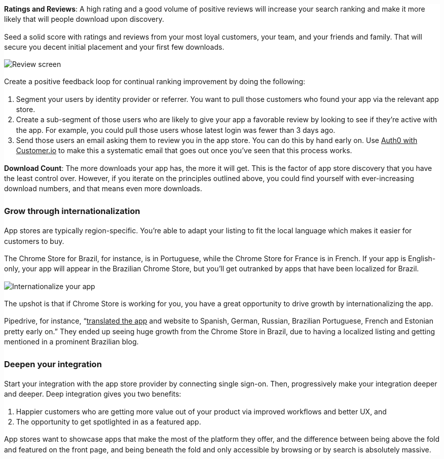 **Ratings and Reviews**: A high rating and a good volume of positive reviews will increase your search ranking and make it more likely that will people download upon discovery.

Seed a solid score with ratings and reviews from your most loyal customers, your team, and your friends and family. That will  secure you decent initial placement and your first few downloads.

![Review screen](https://cdn.auth0.com/blog/marketplace/profile.png)

Create a positive feedback loop for continual ranking improvement by doing the following:

1. Segment your users by identity provider or referrer. You want to pull those customers who found your app via the relevant app store.
2. Create a sub-segment of those users who are likely to give your app a favorable review by looking to see if they’re active with the app. For example, you could pull those users whose latest login was fewer than 3 days ago.
3. Send those users an email asking them to review you in the app store. You can do this by hand early on. Use [Auth0 with Customer.io](https://auth0.com/blog/2015/09/11/7-ways-to-2x-your-revenue-growth-by-putting-your-user-data-to-work/)  to make this a systematic email that goes out once you’ve seen that this process works.

**Download Count**: The more downloads your app has, the more it will get. This is the factor of app store discovery that you have the least control over. However, if you iterate on the principles outlined above, you could find yourself with ever-increasing download numbers, and that means even more downloads.

### Grow through internationalization

App stores are typically region-specific. You’re able to adapt your listing to fit the local language which makes it easier for customers to buy.

The Chrome Store for Brazil, for instance, is in Portuguese, while the Chrome Store for France is in French. If your app is English-only, your app will appear in the Brazilian Chrome Store, but you’ll get outranked by apps that have been localized for Brazil.

![Internationalize your app](https://cdn.auth0.com/blog/marketplace/chrome-store.jpeg)

The upshot is that if Chrome Store is working for you, you have a great opportunity to drive growth by internationalizing the app.

Pipedrive, for instance, “[translated the app](http://purde.net/2014/12/how-to-get-from-0-to-10000-paying-customers-in-saas/) and website to Spanish, German, Russian, Brazilian Portuguese, French and Estonian pretty early on.” They ended up seeing huge growth from the Chrome Store in Brazil, due to having a localized listing and getting mentioned in a prominent Brazilian blog.

### Deepen your integration

Start your integration with the app store provider by connecting single sign-on. Then, progressively make your integration deeper and deeper. Deep integration gives you two benefits:

1. Happier customers who are getting more value out of your product via improved workflows and better UX, and
2. The opportunity to get spotlighted in as a featured app.

App stores want to showcase apps that make the most of the platform they offer, and the difference between being above the fold and featured on the front page, and being beneath the fold and only accessible by browsing or by search is absolutely massive.
